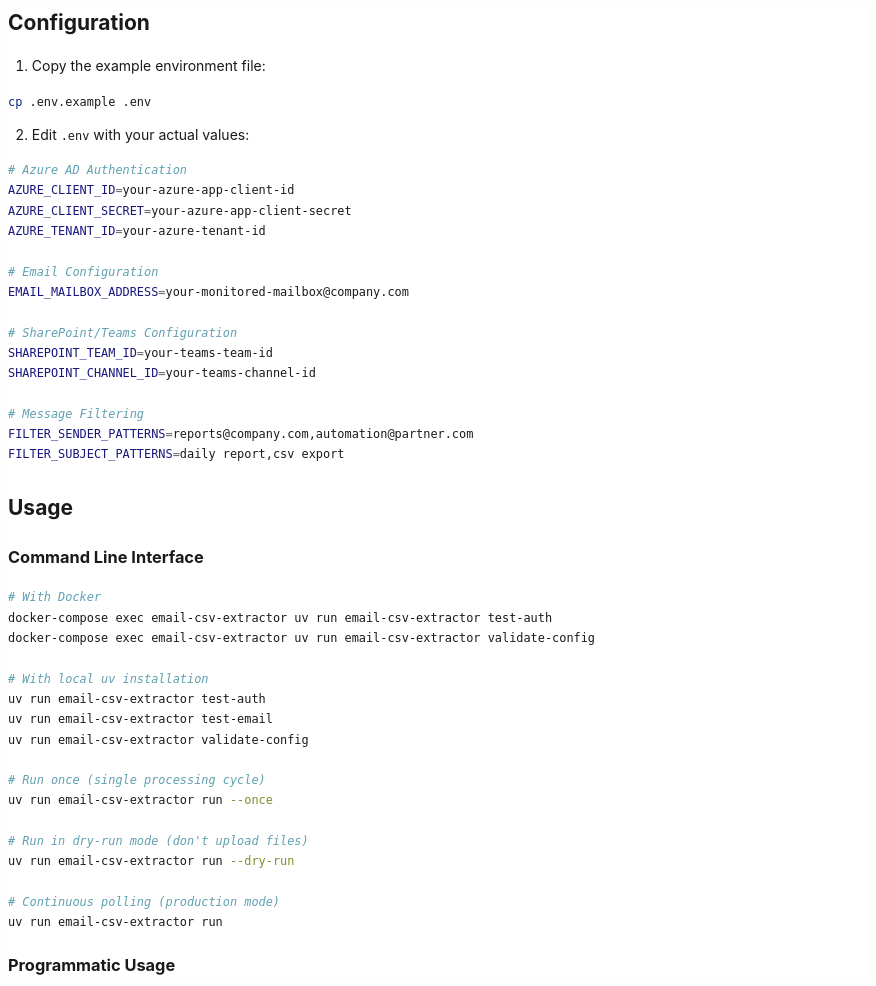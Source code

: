 ## Configuration

1. Copy the example environment file:
```bash
cp .env.example .env
```

2. Edit `.env` with your actual values:
```bash
# Azure AD Authentication
AZURE_CLIENT_ID=your-azure-app-client-id
AZURE_CLIENT_SECRET=your-azure-app-client-secret
AZURE_TENANT_ID=your-azure-tenant-id

# Email Configuration
EMAIL_MAILBOX_ADDRESS=your-monitored-mailbox@company.com

# SharePoint/Teams Configuration
SHAREPOINT_TEAM_ID=your-teams-team-id
SHAREPOINT_CHANNEL_ID=your-teams-channel-id

# Message Filtering
FILTER_SENDER_PATTERNS=reports@company.com,automation@partner.com
FILTER_SUBJECT_PATTERNS=daily report,csv export
```

## Usage

### Command Line Interface

```bash
# With Docker
docker-compose exec email-csv-extractor uv run email-csv-extractor test-auth
docker-compose exec email-csv-extractor uv run email-csv-extractor validate-config

# With local uv installation
uv run email-csv-extractor test-auth
uv run email-csv-extractor test-email
uv run email-csv-extractor validate-config

# Run once (single processing cycle)
uv run email-csv-extractor run --once

# Run in dry-run mode (don't upload files)
uv run email-csv-extractor run --dry-run

# Continuous polling (production mode)
uv run email-csv-extractor run
```

### Programmatic Usage
